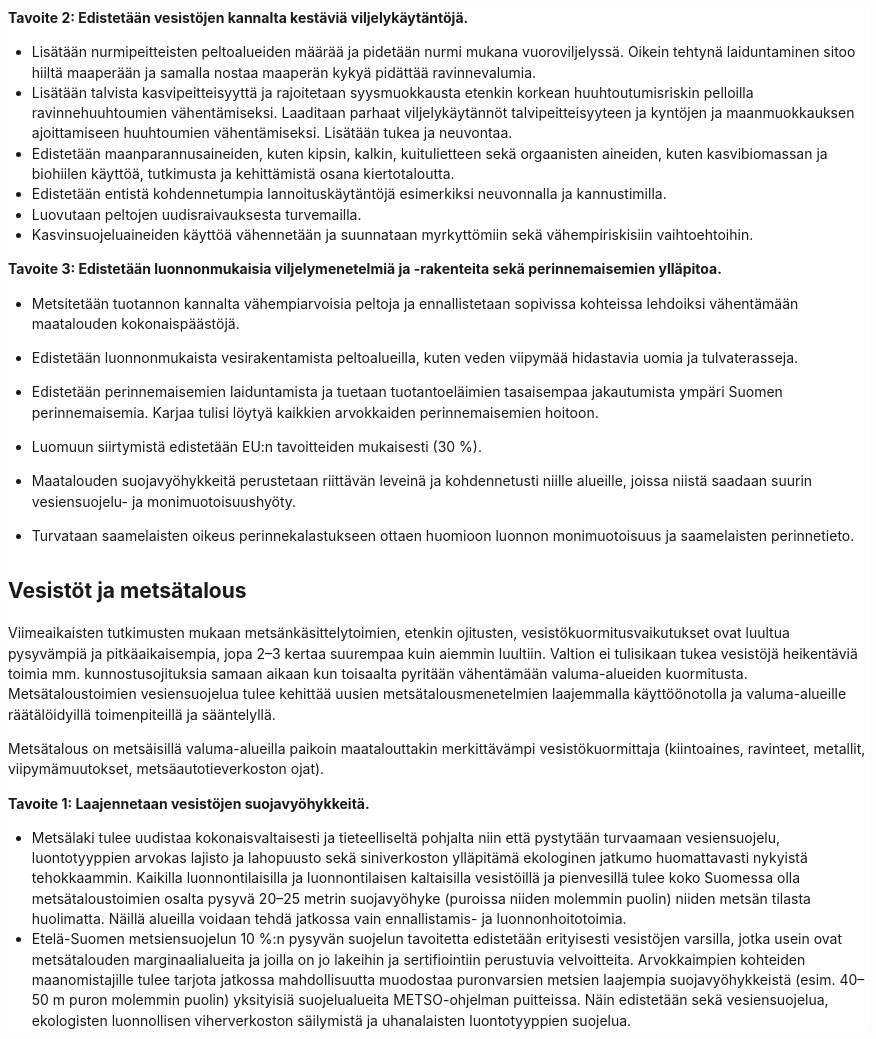 **Tavoite 2: Edistetään vesistöjen kannalta kestäviä viljelykäytäntöjä.**

* Lisätään nurmipeitteisten peltoalueiden määrää ja pidetään nurmi mukana vuoroviljelyssä. Oikein tehtynä laiduntaminen sitoo hiiltä maaperään ja samalla nostaa maaperän kykyä pidättää ravinnevalumia.
* Lisätään talvista kasvipeitteisyyttä ja rajoitetaan syysmuokkausta etenkin korkean huuhtoutumisriskin pelloilla ravinnehuuhtoumien vähentämiseksi. Laaditaan parhaat viljelykäytännöt talvipeitteisyyteen ja kyntöjen ja maanmuokkauksen ajoittamiseen huuhtoumien vähentämiseksi. Lisätään tukea ja neuvontaa.
* Edistetään maanparannusaineiden, kuten kipsin, kalkin, kuitulietteen sekä orgaanisten aineiden, kuten kasvibiomassan ja biohiilen käyttöä, tutkimusta ja kehittämistä osana kiertotaloutta.
* Edistetään entistä kohdennetumpia lannoituskäytäntöjä esimerkiksi neuvonnalla ja kannustimilla.
* Luovutaan peltojen uudisraivauksesta turvemailla.
* Kasvinsuojeluaineiden käyttöä vähennetään ja suunnataan myrkyttömiin sekä vähempiriskisiin vaihtoehtoihin.

**Tavoite 3: Edistetään luonnonmukaisia viljelymenetelmiä ja -rakenteita sekä perinnemaisemien ylläpitoa.**

* Metsitetään tuotannon kannalta vähempiarvoisia peltoja ja ennallistetaan sopivissa kohteissa lehdoiksi vähentämään maatalouden kokonaispäästöjä.
* Edistetään luonnonmukaista vesirakentamista peltoalueilla, kuten veden viipymää hidastavia uomia ja tulvaterasseja.

* Edistetään perinnemaisemien laiduntamista ja tuetaan tuotantoeläimien tasaisempaa jakautumista ympäri Suomen perinnemaisemia. Karjaa tulisi löytyä kaikkien arvokkaiden perinnemaisemien hoitoon.
* Luomuun siirtymistä edistetään EU:n tavoitteiden mukaisesti (30 %).
* Maatalouden suojavyöhykkeitä perustetaan riittävän leveinä ja kohdennetusti niille alueille, joissa niistä saadaan suurin vesiensuojelu- ja monimuotoisuushyöty.
* Turvataan saamelaisten oikeus perinnekalastukseen ottaen huomioon luonnon monimuotoisuus ja saamelaisten perinnetieto.

## Vesistöt ja metsätalous

Viimeaikaisten tutkimusten mukaan metsänkäsittelytoimien, etenkin ojitusten, vesistökuormitusvaikutukset ovat luultua pysyvämpiä ja pitkäaikaisempia, jopa 2–3 kertaa suurempaa kuin aiemmin luultiin. Valtion ei tulisikaan tukea vesistöjä heikentäviä toimia mm. kunnostusojituksia samaan aikaan kun toisaalta pyritään vähentämään valuma-alueiden kuormitusta. Metsätaloustoimien vesiensuojelua tulee kehittää uusien metsätalousmenetelmien laajemmalla käyttöönotolla ja valuma-alueille räätälöidyillä toimenpiteillä ja sääntelyllä.

Metsätalous on metsäisillä valuma-alueilla paikoin maatalouttakin merkittävämpi vesistökuormittaja (kiintoaines, ravinteet, metallit, viipymämuutokset, metsäautotieverkoston ojat).

**Tavoite 1: Laajennetaan vesistöjen suojavyöhykkeitä.**

* Metsälaki tulee uudistaa kokonaisvaltaisesti ja tieteelliseltä pohjalta niin että pystytään turvaamaan vesiensuojelu, luontotyyppien arvokas lajisto ja lahopuusto sekä siniverkoston ylläpitämä ekologinen jatkumo huomattavasti nykyistä tehokkaammin. Kaikilla luonnontilaisilla ja luonnontilaisen kaltaisilla vesistöillä ja pienvesillä tulee koko Suomessa olla metsätaloustoimien osalta pysyvä 20–25 metrin suojavyöhyke (puroissa niiden molemmin puolin) niiden metsän tilasta huolimatta. Näillä alueilla voidaan tehdä jatkossa vain ennallistamis- ja luonnonhoitotoimia.
* Etelä-Suomen metsiensuojelun 10 %:n pysyvän suojelun tavoitetta edistetään erityisesti vesistöjen varsilla, jotka usein ovat metsätalouden marginaalialueita ja joilla on jo lakeihin ja sertifiointiin perustuvia velvoitteita. Arvokkaimpien kohteiden maanomistajille tulee tarjota jatkossa mahdollisuutta muodostaa puronvarsien metsien laajempia suojavyöhykkeistä (esim. 40–50 m puron molemmin puolin) yksityisiä suojelualueita METSO-ohjelman puitteissa. Näin edistetään sekä vesiensuojelua, ekologisten luonnollisen viherverkoston säilymistä ja uhanalaisten luontotyyppien suojelua.
